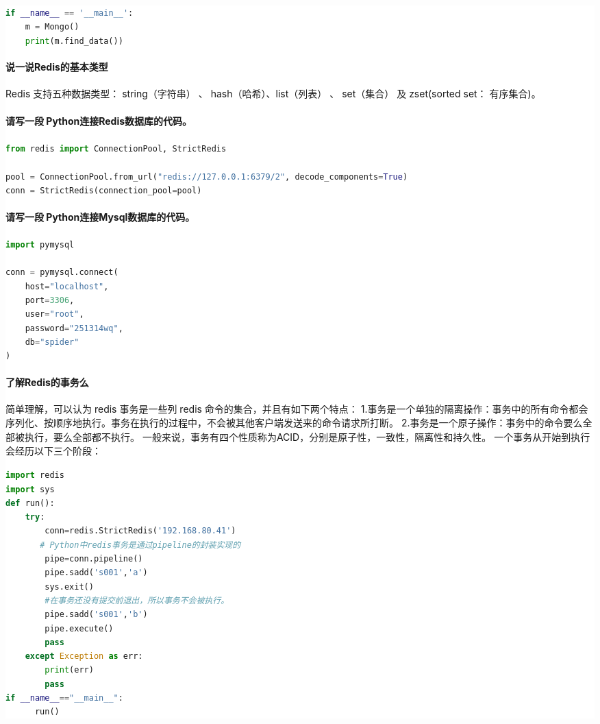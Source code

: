 ```python
if __name__ == '__main__':
    m = Mongo()
    print(m.find_data())
```



#### 说一说Redis的基本类型

Redis 支持五种数据类型： string（字符串） 、 hash（哈希）、list（列表） 、 set（集合） 及 zset(sorted set： 有序集合)。



#### 请写一段 Python连接Redis数据库的代码。

```python
from redis import ConnectionPool, StrictRedis

pool = ConnectionPool.from_url("redis://127.0.0.1:6379/2", decode_components=True)
conn = StrictRedis(connection_pool=pool)
```



#### 请写一段 Python连接Mysql数据库的代码。

```python
import pymysql

conn = pymysql.connect(
    host="localhost",
    port=3306,
    user="root",
    password="251314wq",
    db="spider"
)
```



#### 了解Redis的事务么

简单理解，可以认为 redis 事务是一些列 redis 命令的集合，并且有如下两个特点： 1.事务是一个单独的隔离操作：事务中的所有命令都会序列化、按顺序地执行。事务在执行的过程中，不会被其他客户端发送来的命令请求所打断。 2.事务是一个原子操作：事务中的命令要么全部被执行，要么全部都不执行。 一般来说，事务有四个性质称为ACID，分别是原子性，一致性，隔离性和持久性。 一个事务从开始到执行会经历以下三个阶段：

```python
import redis
import sys
def run():   
    try:
        conn=redis.StrictRedis('192.168.80.41')
       # Python中redis事务是通过pipeline的封装实现的
        pipe=conn.pipeline()
        pipe.sadd('s001','a')
        sys.exit()
        #在事务还没有提交前退出，所以事务不会被执行。
        pipe.sadd('s001','b')
        pipe.execute()
        pass
    except Exception as err:
        print(err)
        pass
if __name__=="__main__":
      run()
```

